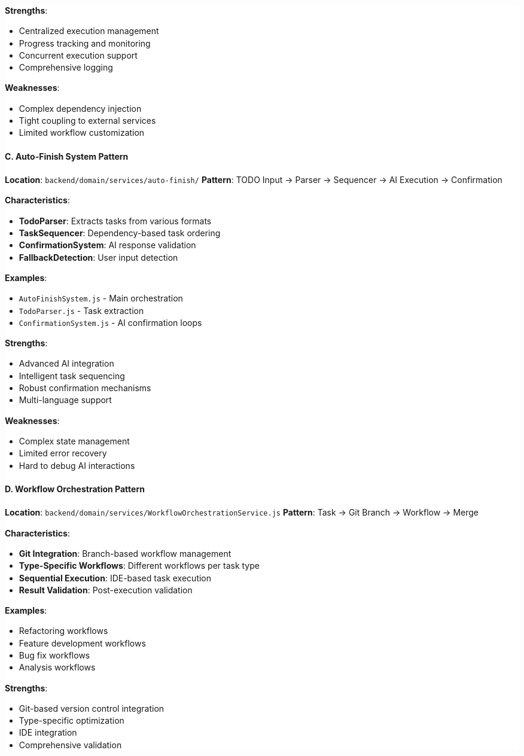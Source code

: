 **Strengths**:
- Centralized execution management
- Progress tracking and monitoring
- Concurrent execution support
- Comprehensive logging

**Weaknesses**:
- Complex dependency injection
- Tight coupling to external services
- Limited workflow customization

#### C. Auto-Finish System Pattern
**Location**: `backend/domain/services/auto-finish/`
**Pattern**: TODO Input → Parser → Sequencer → AI Execution → Confirmation

**Characteristics**:
- **TodoParser**: Extracts tasks from various formats
- **TaskSequencer**: Dependency-based task ordering
- **ConfirmationSystem**: AI response validation
- **FallbackDetection**: User input detection

**Examples**:
- `AutoFinishSystem.js` - Main orchestration
- `TodoParser.js` - Task extraction
- `ConfirmationSystem.js` - AI confirmation loops

**Strengths**:
- Advanced AI integration
- Intelligent task sequencing
- Robust confirmation mechanisms
- Multi-language support

**Weaknesses**:
- Complex state management
- Limited error recovery
- Hard to debug AI interactions

#### D. Workflow Orchestration Pattern
**Location**: `backend/domain/services/WorkflowOrchestrationService.js`
**Pattern**: Task → Git Branch → Workflow → Merge

**Characteristics**:
- **Git Integration**: Branch-based workflow management
- **Type-Specific Workflows**: Different workflows per task type
- **Sequential Execution**: IDE-based task execution
- **Result Validation**: Post-execution validation

**Examples**:
- Refactoring workflows
- Feature development workflows
- Bug fix workflows
- Analysis workflows

**Strengths**:
- Git-based version control integration
- Type-specific optimization
- IDE integration
- Comprehensive validation
